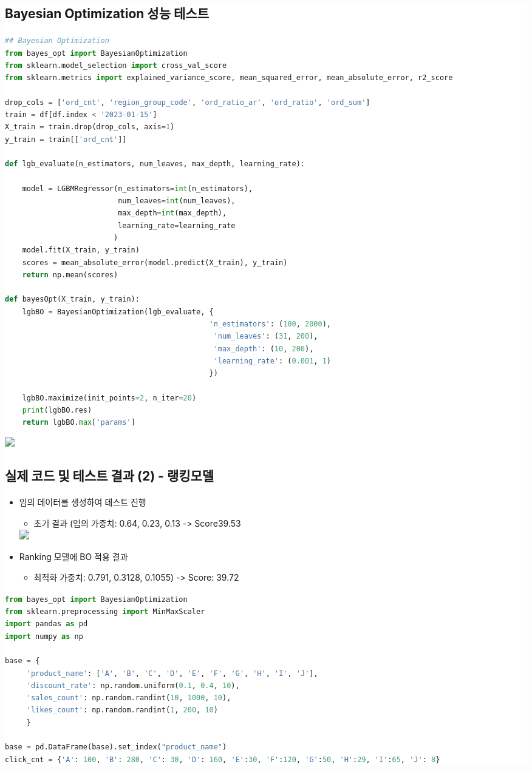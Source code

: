 ## Bayesian Optimization 성능 테스트
```python
## Bayesian Optimization
from bayes_opt import BayesianOptimization
from sklearn.model_selection import cross_val_score
from sklearn.metrics import explained_variance_score, mean_squared_error, mean_absolute_error, r2_score

drop_cols = ['ord_cnt', 'region_group_code', 'ord_ratio_ar', 'ord_ratio', 'ord_sum']
train = df[df.index < '2023-01-15']
X_train = train.drop(drop_cols, axis=1)            
y_train = train[['ord_cnt']]

def lgb_evaluate(n_estimators, num_leaves, max_depth, learning_rate):
    
    model = LGBMRegressor(n_estimators=int(n_estimators), 
                          num_leaves=int(num_leaves), 
                          max_depth=int(max_depth),
                          learning_rate=learning_rate
                         )    
    model.fit(X_train, y_train)
    scores = mean_absolute_error(model.predict(X_train), y_train)    
    return np.mean(scores)

def bayesOpt(X_train, y_train):
    lgbBO = BayesianOptimization(lgb_evaluate, {
                                               'n_estimators': (100, 2000),
                                                'num_leaves': (31, 200),
                                                'max_depth': (10, 200),
                                                'learning_rate': (0.001, 1)
                                               })

    lgbBO.maximize(init_points=2, n_iter=20)
    print(lgbBO.res)
    return lgbBO.max['params']
```
<img src="https://github.com/songhunhwa1/DS_demand_forecast/blob/main/optimization/img/img6.png" width="800"/>

## 실제 코드 및 테스트 결과 (2) -  랭킹모델

- 임의 데이터를 생성하여 테스트 진행
  - 초기 결과 (임의 가중치: 0.64, 0.23, 0.13 -> Score39.53
  <img src="https://github.com/songhunhwa1/DS_demand_forecast/blob/main/optimization/img/img7.png" width="400"/>

- Ranking 모델에 BO 적용 결과 
  - 최적화 가중치: 0.791, 0.3128, 0.1055) -> Score: 39.72
```python
from bayes_opt import BayesianOptimization
from sklearn.preprocessing import MinMaxScaler
import pandas as pd
import numpy as np

base = {
     'product_name': ['A', 'B', 'C', 'D', 'E', 'F', 'G', 'H', 'I', 'J'], 
     'discount_rate': np.random.uniform(0.1, 0.4, 10),
     'sales_count': np.random.randint(10, 1000, 10),
     'likes_count': np.random.randint(1, 200, 10)
     }

base = pd.DataFrame(base).set_index("product_name")
click_cnt = {'A': 100, 'B': 280, 'C': 30, 'D': 160, 'E':30, 'F':120, 'G':50, 'H':29, 'I':65, 'J': 8}
```